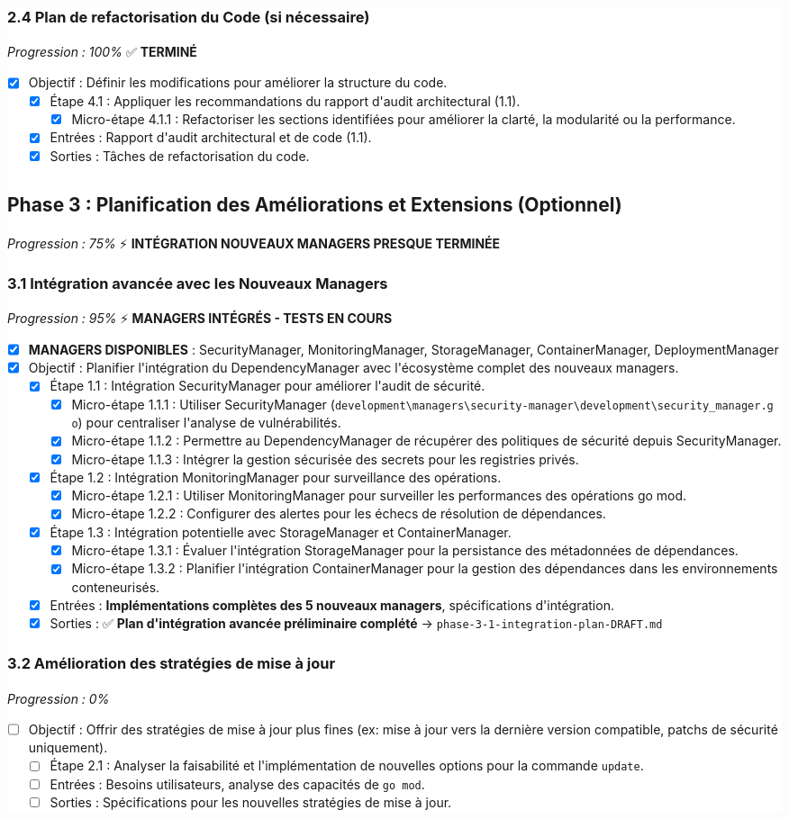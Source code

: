 ### 2.4 Plan de refactorisation du Code (si nécessaire)

*Progression : 100%* ✅ **TERMINÉ**
- [x] Objectif : Définir les modifications pour améliorer la structure du code.
  - [x] Étape 4.1 : Appliquer les recommandations du rapport d'audit architectural (1.1).
    - [x] Micro-étape 4.1.1 : Refactoriser les sections identifiées pour améliorer la clarté, la modularité ou la performance.
  - [x] Entrées : Rapport d'audit architectural et de code (1.1).
  - [x] Sorties : Tâches de refactorisation du code.

## Phase 3 : Planification des Améliorations et Extensions (Optionnel)

*Progression : 75%* ⚡ **INTÉGRATION NOUVEAUX MANAGERS PRESQUE TERMINÉE**
 
### 3.1 Intégration avancée avec les Nouveaux Managers

*Progression : 95%* ⚡ **MANAGERS INTÉGRÉS - TESTS EN COURS**
- [x] **MANAGERS DISPONIBLES** : SecurityManager, MonitoringManager, StorageManager, ContainerManager, DeploymentManager
- [x] Objectif : Planifier l'intégration du DependencyManager avec l'écosystème complet des nouveaux managers.
  - [x] Étape 1.1 : Intégration SecurityManager pour améliorer l'audit de sécurité.
    - [x] Micro-étape 1.1.1 : Utiliser SecurityManager (`development\managers\security-manager\development\security_manager.go`) pour centraliser l'analyse de vulnérabilités.
    - [x] Micro-étape 1.1.2 : Permettre au DependencyManager de récupérer des politiques de sécurité depuis SecurityManager.
    - [x] Micro-étape 1.1.3 : Intégrer la gestion sécurisée des secrets pour les registries privés.
  - [x] Étape 1.2 : Intégration MonitoringManager pour surveillance des opérations.
    - [x] Micro-étape 1.2.1 : Utiliser MonitoringManager pour surveiller les performances des opérations go mod.
    - [x] Micro-étape 1.2.2 : Configurer des alertes pour les échecs de résolution de dépendances.
  - [x] Étape 1.3 : Intégration potentielle avec StorageManager et ContainerManager.
    - [x] Micro-étape 1.3.1 : Évaluer l'intégration StorageManager pour la persistance des métadonnées de dépendances.
    - [x] Micro-étape 1.3.2 : Planifier l'intégration ContainerManager pour la gestion des dépendances dans les environnements conteneurisés.
  - [x] Entrées : **Implémentations complètes des 5 nouveaux managers**, spécifications d'intégration.
  - [x] Sorties : ✅ **Plan d'intégration avancée préliminaire complété** → `phase-3-1-integration-plan-DRAFT.md`

### 3.2 Amélioration des stratégies de mise à jour

*Progression : 0%*
- [ ] Objectif : Offrir des stratégies de mise à jour plus fines (ex: mise à jour vers la dernière version compatible, patchs de sécurité uniquement).
  - [ ] Étape 2.1 : Analyser la faisabilité et l'implémentation de nouvelles options pour la commande `update`.
  - [ ] Entrées : Besoins utilisateurs, analyse des capacités de `go mod`.
  - [ ] Sorties : Spécifications pour les nouvelles stratégies de mise à jour.
